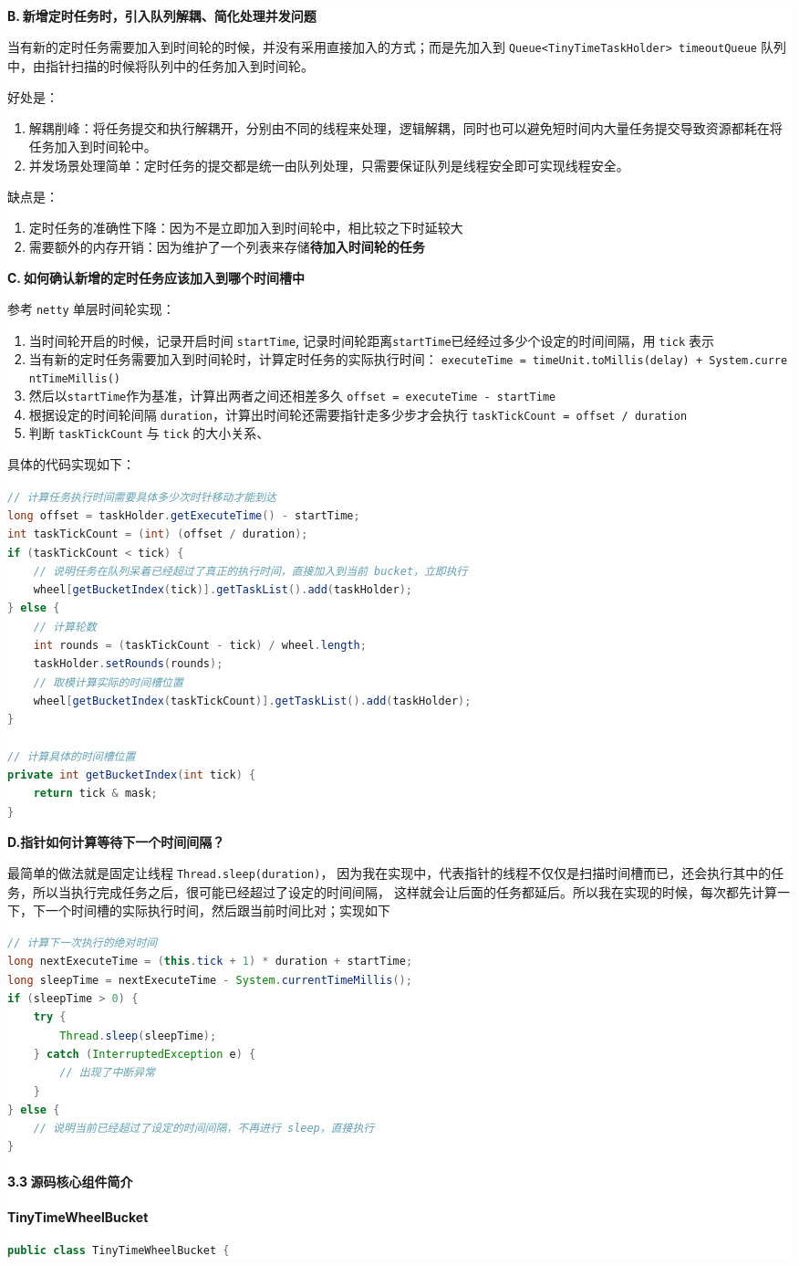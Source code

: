 
**B. 新增定时任务时，引入队列解耦、简化处理并发问题**

当有新的定时任务需要加入到时间轮的时候，并没有采用直接加入的方式；而是先加入到 `Queue<TinyTimeTaskHolder> timeoutQueue` 队列中，由指针扫描的时候将队列中的任务加入到时间轮。

好处是：
1. 解耦削峰：将任务提交和执行解耦开，分别由不同的线程来处理，逻辑解耦，同时也可以避免短时间内大量任务提交导致资源都耗在将任务加入到时间轮中。
2. 并发场景处理简单：定时任务的提交都是统一由队列处理，只需要保证队列是线程安全即可实现线程安全。

缺点是：
1. 定时任务的准确性下降：因为不是立即加入到时间轮中，相比较之下时延较大
2. 需要额外的内存开销：因为维护了一个列表来存储**待加入时间轮的任务**

**C. 如何确认新增的定时任务应该加入到哪个时间槽中**

参考 `netty` 单层时间轮实现：
1. 当时间轮开启的时候，记录开启时间 `startTime`, 记录时间轮距离`startTime`已经经过多少个设定的时间间隔，用 `tick` 表示
2. 当有新的定时任务需要加入到时间轮时，计算定时任务的实际执行时间： `executeTime = timeUnit.toMillis(delay) + System.currentTimeMillis()`
3. 然后以`startTime`作为基准，计算出两者之间还相差多久 `offset = executeTime - startTime`
4. 根据设定的时间轮间隔 `duration`，计算出时间轮还需要指针走多少步才会执行 `taskTickCount = offset / duration` 
5. 判断 `taskTickCount` 与 `tick` 的大小关系、

具体的代码实现如下：
```java
// 计算任务执行时间需要具体多少次时针移动才能到达
long offset = taskHolder.getExecuteTime() - startTime;
int taskTickCount = (int) (offset / duration);
if (taskTickCount < tick) {
    // 说明任务在队列呆着已经超过了真正的执行时间，直接加入到当前 bucket，立即执行
    wheel[getBucketIndex(tick)].getTaskList().add(taskHolder);
} else {
    // 计算轮数
    int rounds = (taskTickCount - tick) / wheel.length;
    taskHolder.setRounds(rounds);
    // 取模计算实际的时间槽位置
    wheel[getBucketIndex(taskTickCount)].getTaskList().add(taskHolder);
}

// 计算具体的时间槽位置
private int getBucketIndex(int tick) {
    return tick & mask;
}
```
**D.指针如何计算等待下一个时间间隔？**

最简单的做法就是固定让线程 `Thread.sleep(duration)`， 因为我在实现中，代表指针的线程不仅仅是扫描时间槽而已，还会执行其中的任务，所以当执行完成任务之后，很可能已经超过了设定的时间间隔，
这样就会让后面的任务都延后。所以我在实现的时候，每次都先计算一下，下一个时间槽的实际执行时间，然后跟当前时间比对；实现如下
```java
// 计算下一次执行的绝对时间
long nextExecuteTime = (this.tick + 1) * duration + startTime;
long sleepTime = nextExecuteTime - System.currentTimeMillis();
if (sleepTime > 0) {
    try {
        Thread.sleep(sleepTime);
    } catch (InterruptedException e) {
        // 出现了中断异常
    }
} else {
    // 说明当前已经超过了设定的时间间隔，不再进行 sleep，直接执行
}
```
#### 3.3 源码核心组件简介
**TinyTimeWheelBucket**
```java
public class TinyTimeWheelBucket {
```